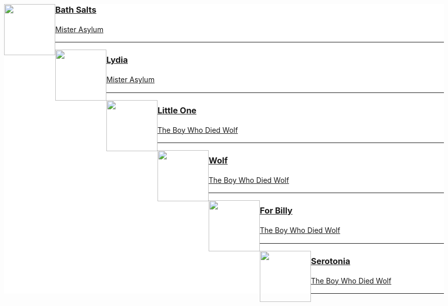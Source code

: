 

<img align="left" width="100" height="100" src="https://i.scdn.co/image/ab67616d0000b273b7897784eee989d4f97f8579">

### [Bath Salts](https://open.spotify.com/go?uri=spotify:track:252T5dAokvMiNzXZchojoH)
[Mister Asylum](https://open.spotify.com/go?uri=spotify:track:7wGLeeJt18EBjc181FP2cM)

---


<img align="left" width="100" height="100" src="https://i.scdn.co/image/ab67616d0000b273b7897784eee989d4f97f8579">

### [Lydia](https://open.spotify.com/go?uri=spotify:track:7yoBjKO6cCnK3zV8gr1k4e)
[Mister Asylum](https://open.spotify.com/go?uri=spotify:track:7wGLeeJt18EBjc181FP2cM)

---


<img align="left" width="100" height="100" src="https://i.scdn.co/image/ab67616d0000b2730412a482b98670e4d98a55fd">

### [Little One](https://open.spotify.com/go?uri=spotify:track:5y1jgbDNgTfxoWXv3FhH2Q)
[The Boy Who Died Wolf](https://open.spotify.com/go?uri=spotify:track:3TC40H9dIJArFzy0rWnWCg)

---


<img align="left" width="100" height="100" src="https://i.scdn.co/image/ab67616d0000b2730412a482b98670e4d98a55fd">

### [Wolf](https://open.spotify.com/go?uri=spotify:track:2S7R4trL4HITPIfvKUxcA4)
[The Boy Who Died Wolf](https://open.spotify.com/go?uri=spotify:track:3TC40H9dIJArFzy0rWnWCg)

---


<img align="left" width="100" height="100" src="https://i.scdn.co/image/ab67616d0000b2730412a482b98670e4d98a55fd">

### [For Billy](https://open.spotify.com/go?uri=spotify:track:3cXy6ARE95wbTVF1bO1LFn)
[The Boy Who Died Wolf](https://open.spotify.com/go?uri=spotify:track:3TC40H9dIJArFzy0rWnWCg)

---


<img align="left" width="100" height="100" src="https://i.scdn.co/image/ab67616d0000b2730412a482b98670e4d98a55fd">

### [Serotonia](https://open.spotify.com/go?uri=spotify:track:0aaOrTcwzvbTni3zUarEaT)
[The Boy Who Died Wolf](https://open.spotify.com/go?uri=spotify:track:3TC40H9dIJArFzy0rWnWCg)

---